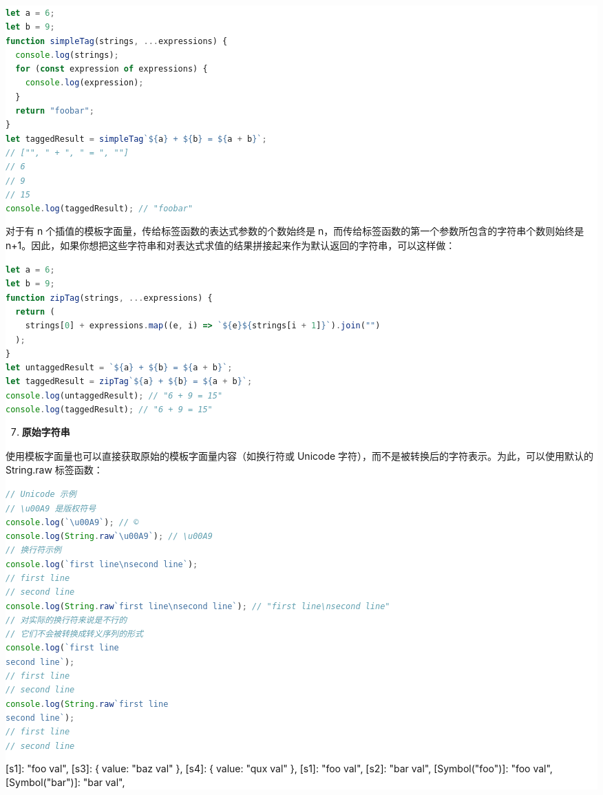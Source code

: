 ```js
let a = 6;
let b = 9;
function simpleTag(strings, ...expressions) {
  console.log(strings);
  for (const expression of expressions) {
    console.log(expression);
  }
  return "foobar";
}
let taggedResult = simpleTag`${a} + ${b} = ${a + b}`;
// ["", " + ", " = ", ""]
// 6
// 9
// 15
console.log(taggedResult); // "foobar"
```

对于有 n 个插值的模板字面量，传给标签函数的表达式参数的个数始终是 n，而传给标签函数的第一个参数所包含的字符串个数则始终是 n+1。因此，如果你想把这些字符串和对表达式求值的结果拼接起来作为默认返回的字符串，可以这样做：

```js
let a = 6;
let b = 9;
function zipTag(strings, ...expressions) {
  return (
    strings[0] + expressions.map((e, i) => `${e}${strings[i + 1]}`).join("")
  );
}
let untaggedResult = `${a} + ${b} = ${a + b}`;
let taggedResult = zipTag`${a} + ${b} = ${a + b}`;
console.log(untaggedResult); // "6 + 9 = 15"
console.log(taggedResult); // "6 + 9 = 15"
```

7. **原始字符串**

使用模板字面量也可以直接获取原始的模板字面量内容（如换行符或 Unicode 字符），而不是被转换后的字符表示。为此，可以使用默认的 String.raw 标签函数：

```js
// Unicode 示例
// \u00A9 是版权符号
console.log(`\u00A9`); // ©
console.log(String.raw`\u00A9`); // \u00A9
// 换行符示例
console.log(`first line\nsecond line`);
// first line
// second line
console.log(String.raw`first line\nsecond line`); // "first line\nsecond line"
// 对实际的换行符来说是不行的
// 它们不会被转换成转义序列的形式
console.log(`first line
second line`);
// first line
// second line
console.log(String.raw`first line
second line`);
// first line
// second line
```


  [s1]: "foo val",
  [s3]: { value: "baz val" },
  [s4]: { value: "qux val" },
  [s1]: "foo val",
  [s2]: "bar val",
  [Symbol("foo")]: "foo val",
  [Symbol("bar")]: "bar val",